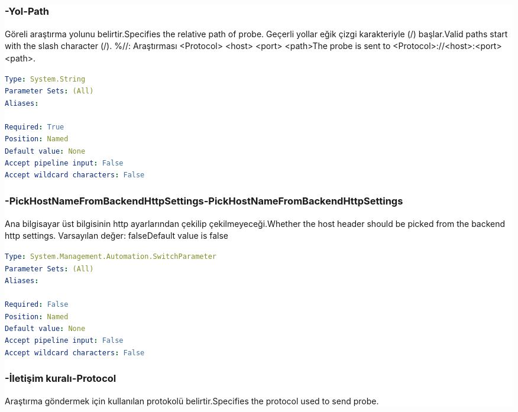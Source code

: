 ### <span data-ttu-id="9a926-130">-Yol</span><span class="sxs-lookup"><span data-stu-id="9a926-130">-Path</span></span>
<span data-ttu-id="9a926-131">Göreli araştırma yolunu belirtir.</span><span class="sxs-lookup"><span data-stu-id="9a926-131">Specifies the relative path of probe.</span></span>
<span data-ttu-id="9a926-132">Geçerli yollar eğik çizgi karakteriyle (/) başlar.</span><span class="sxs-lookup"><span data-stu-id="9a926-132">Valid paths start with the slash character (/).</span></span>
<span data-ttu-id="9a926-133">%//: Araştırması \<Protocol\> \<host\> \<port\> \<path\></span><span class="sxs-lookup"><span data-stu-id="9a926-133">The probe is sent to \<Protocol\>://\<host\>:\<port\>\<path\>.</span></span>

```yaml
Type: System.String
Parameter Sets: (All)
Aliases:

Required: True
Position: Named
Default value: None
Accept pipeline input: False
Accept wildcard characters: False
```

### <span data-ttu-id="9a926-134">-PickHostNameFromBackendHttpSettings</span><span class="sxs-lookup"><span data-stu-id="9a926-134">-PickHostNameFromBackendHttpSettings</span></span>
<span data-ttu-id="9a926-135">Ana bilgisayar üst bilgisinin http ayarlarından çekilip çekilmeyeceği.</span><span class="sxs-lookup"><span data-stu-id="9a926-135">Whether the host header should be picked from the backend http settings.</span></span>
<span data-ttu-id="9a926-136">Varsayılan değer: false</span><span class="sxs-lookup"><span data-stu-id="9a926-136">Default value is false</span></span>

```yaml
Type: System.Management.Automation.SwitchParameter
Parameter Sets: (All)
Aliases:

Required: False
Position: Named
Default value: None
Accept pipeline input: False
Accept wildcard characters: False
```

### <span data-ttu-id="9a926-137">-İletişim kuralı</span><span class="sxs-lookup"><span data-stu-id="9a926-137">-Protocol</span></span>
<span data-ttu-id="9a926-138">Araştırma göndermek için kullanılan protokolü belirtir.</span><span class="sxs-lookup"><span data-stu-id="9a926-138">Specifies the protocol used to send probe.</span></span>
